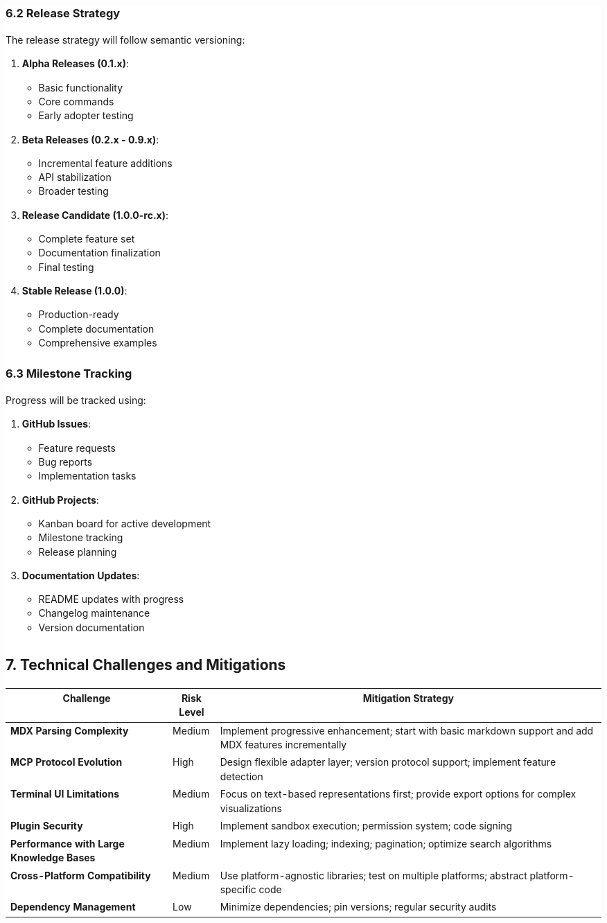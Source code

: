 ### 6.2 Release Strategy

The release strategy will follow semantic versioning:

1. **Alpha Releases (0.1.x)**:
   - Basic functionality
   - Core commands
   - Early adopter testing

2. **Beta Releases (0.2.x - 0.9.x)**:
   - Incremental feature additions
   - API stabilization
   - Broader testing

3. **Release Candidate (1.0.0-rc.x)**:
   - Complete feature set
   - Documentation finalization
   - Final testing

4. **Stable Release (1.0.0)**:
   - Production-ready
   - Complete documentation
   - Comprehensive examples

### 6.3 Milestone Tracking

Progress will be tracked using:

1. **GitHub Issues**:
   - Feature requests
   - Bug reports
   - Implementation tasks

2. **GitHub Projects**:
   - Kanban board for active development
   - Milestone tracking
   - Release planning

3. **Documentation Updates**:
   - README updates with progress
   - Changelog maintenance
   - Version documentation

## 7. Technical Challenges and Mitigations

| Challenge | Risk Level | Mitigation Strategy |
|-----------|------------|---------------------|
| **MDX Parsing Complexity** | Medium | Implement progressive enhancement; start with basic markdown support and add MDX features incrementally |
| **MCP Protocol Evolution** | High | Design flexible adapter layer; version protocol support; implement feature detection |
| **Terminal UI Limitations** | Medium | Focus on text-based representations first; provide export options for complex visualizations |
| **Plugin Security** | High | Implement sandbox execution; permission system; code signing |
| **Performance with Large Knowledge Bases** | Medium | Implement lazy loading; indexing; pagination; optimize search algorithms |
| **Cross-Platform Compatibility** | Medium | Use platform-agnostic libraries; test on multiple platforms; abstract platform-specific code |
| **Dependency Management** | Low | Minimize dependencies; pin versions; regular security audits |
